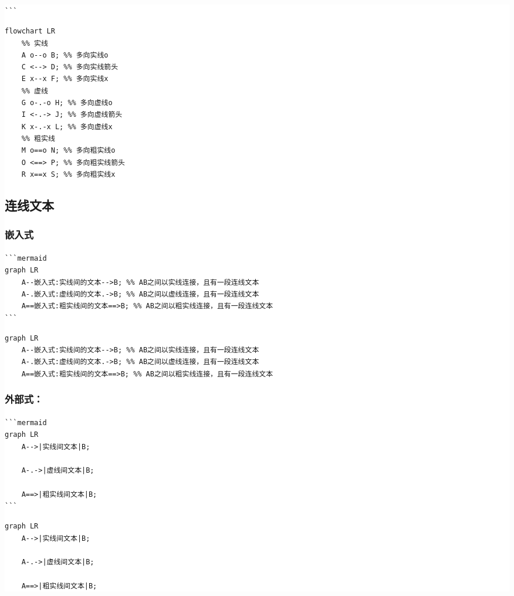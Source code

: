 ````
```
````

```mermaid
flowchart LR 
	%% 实线
	A o--o B; %% 多向实线o
	C <--> D; %% 多向实线箭头
	E x--x F; %% 多向实线x
	%% 虚线
	G o-.-o H; %% 多向虚线o
	I <-.-> J; %% 多向虚线箭头
	K x-.-x L; %% 多向虚线x
	%% 粗实线
	M o==o N; %% 多向粗实线o
	O <==> P; %% 多向粗实线箭头
	R x==x S; %% 多向粗实线x
```

## 连线文本

### 嵌入式

````
```mermaid
graph LR
	A--嵌入式:实线间的文本-->B; %% AB之间以实线连接，且有一段连线文本
	A-.嵌入式:虚线间的文本.->B; %% AB之间以虚线连接，且有一段连线文本
	A==嵌入式:粗实线间的文本==>B; %% AB之间以粗实线连接，且有一段连线文本
```
````

```mermaid
graph LR
	A--嵌入式:实线间的文本-->B; %% AB之间以实线连接，且有一段连线文本
	A-.嵌入式:虚线间的文本.->B; %% AB之间以虚线连接，且有一段连线文本
	A==嵌入式:粗实线间的文本==>B; %% AB之间以粗实线连接，且有一段连线文本
```

### 外部式：

````
```mermaid
graph LR
	A-->|实线间文本|B;
	
	A-.->|虚线间文本|B;
	
	A==>|粗实线间文本|B;
```
````

```mermaid
graph LR
	A-->|实线间文本|B;
	
	A-.->|虚线间文本|B;
	
	A==>|粗实线间文本|B;
```

